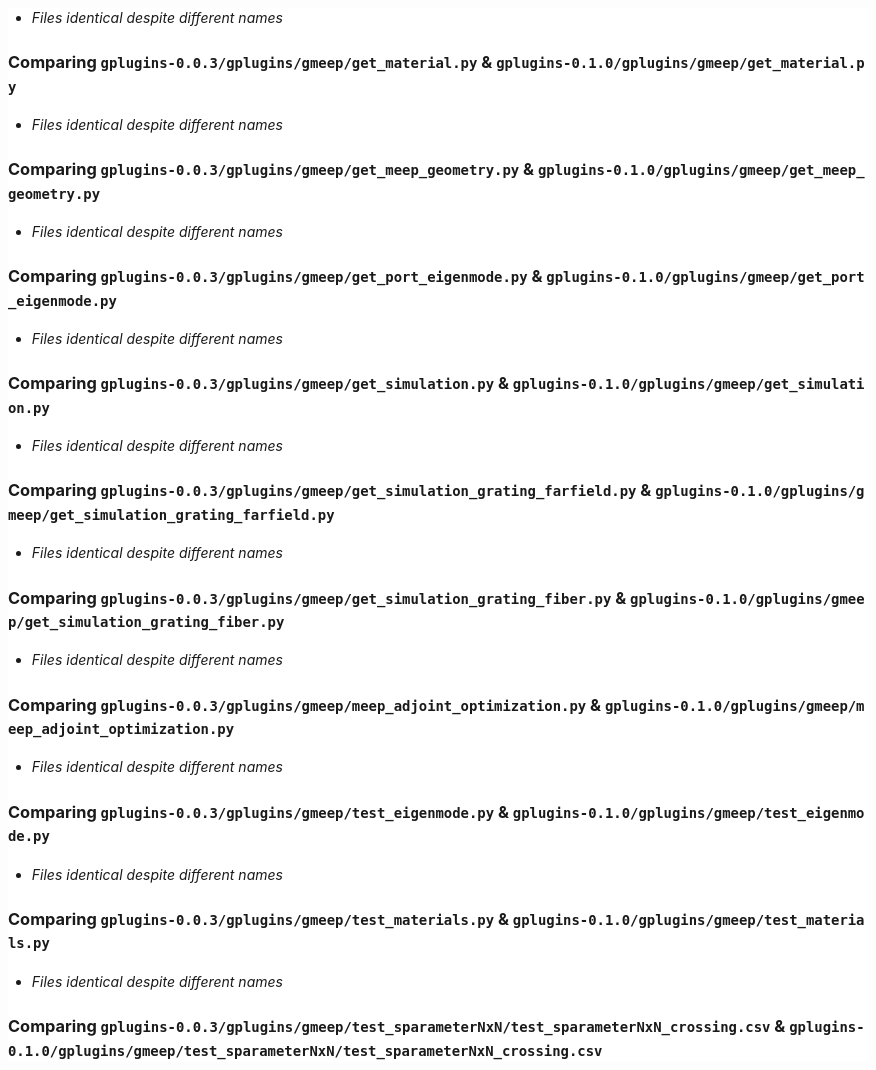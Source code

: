  * *Files identical despite different names*

### Comparing `gplugins-0.0.3/gplugins/gmeep/get_material.py` & `gplugins-0.1.0/gplugins/gmeep/get_material.py`

 * *Files identical despite different names*

### Comparing `gplugins-0.0.3/gplugins/gmeep/get_meep_geometry.py` & `gplugins-0.1.0/gplugins/gmeep/get_meep_geometry.py`

 * *Files identical despite different names*

### Comparing `gplugins-0.0.3/gplugins/gmeep/get_port_eigenmode.py` & `gplugins-0.1.0/gplugins/gmeep/get_port_eigenmode.py`

 * *Files identical despite different names*

### Comparing `gplugins-0.0.3/gplugins/gmeep/get_simulation.py` & `gplugins-0.1.0/gplugins/gmeep/get_simulation.py`

 * *Files identical despite different names*

### Comparing `gplugins-0.0.3/gplugins/gmeep/get_simulation_grating_farfield.py` & `gplugins-0.1.0/gplugins/gmeep/get_simulation_grating_farfield.py`

 * *Files identical despite different names*

### Comparing `gplugins-0.0.3/gplugins/gmeep/get_simulation_grating_fiber.py` & `gplugins-0.1.0/gplugins/gmeep/get_simulation_grating_fiber.py`

 * *Files identical despite different names*

### Comparing `gplugins-0.0.3/gplugins/gmeep/meep_adjoint_optimization.py` & `gplugins-0.1.0/gplugins/gmeep/meep_adjoint_optimization.py`

 * *Files identical despite different names*

### Comparing `gplugins-0.0.3/gplugins/gmeep/test_eigenmode.py` & `gplugins-0.1.0/gplugins/gmeep/test_eigenmode.py`

 * *Files identical despite different names*

### Comparing `gplugins-0.0.3/gplugins/gmeep/test_materials.py` & `gplugins-0.1.0/gplugins/gmeep/test_materials.py`

 * *Files identical despite different names*

### Comparing `gplugins-0.0.3/gplugins/gmeep/test_sparameterNxN/test_sparameterNxN_crossing.csv` & `gplugins-0.1.0/gplugins/gmeep/test_sparameterNxN/test_sparameterNxN_crossing.csv`
